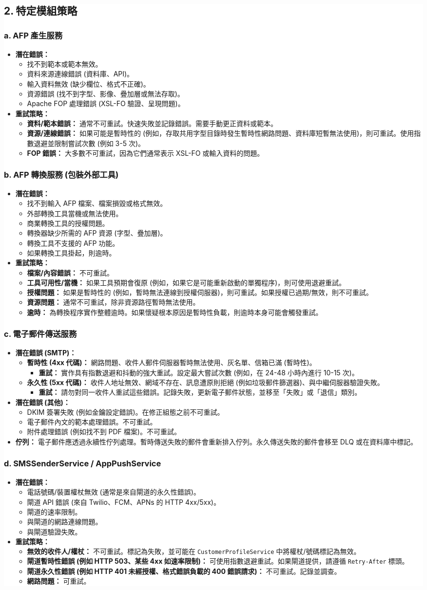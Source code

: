 ## 2. 特定模組策略

### a. AFP 產生服務

*   **潛在錯誤：**
    *   找不到範本或範本無效。
    *   資料來源連線錯誤 (資料庫、API)。
    *   輸入資料無效 (缺少欄位、格式不正確)。
    *   資源錯誤 (找不到字型、影像、疊加層或無法存取)。
    *   Apache FOP 處理錯誤 (XSL-FO 驗證、呈現問題)。
*   **重試策略：**
    *   **資料/範本錯誤：** 通常不可重試。快速失敗並記錄錯誤。需要手動更正資料或範本。
    *   **資源/連線錯誤：** 如果可能是暫時性的 (例如，存取共用字型目錄時發生暫時性網路問題、資料庫短暫無法使用)，則可重試。使用指數退避並限制嘗試次數 (例如 3-5 次)。
    *   **FOP 錯誤：** 大多數不可重試，因為它們通常表示 XSL-FO 或輸入資料的問題。

### b. AFP 轉換服務 (包裝外部工具)

*   **潛在錯誤：**
    *   找不到輸入 AFP 檔案、檔案損毀或格式無效。
    *   外部轉換工具當機或無法使用。
    *   商業轉換工具的授權問題。
    *   轉換器缺少所需的 AFP 資源 (字型、疊加層)。
    *   轉換工具不支援的 AFP 功能。
    *   如果轉換工具掛起，則逾時。
*   **重試策略：**
    *   **檔案/內容錯誤：** 不可重試。
    *   **工具可用性/當機：** 如果工具預期會復原 (例如，如果它是可能重新啟動的單獨程序)，則可使用退避重試。
    *   **授權問題：** 如果是暫時性的 (例如，暫時無法連線到授權伺服器)，則可重試。如果授權已過期/無效，則不可重試。
    *   **資源問題：** 通常不可重試，除非資源路徑暫時無法使用。
    *   **逾時：** 為轉換程序實作整體逾時。如果懷疑根本原因是暫時性負載，則逾時本身可能會觸發重試。

### c. 電子郵件傳送服務

*   **潛在錯誤 (SMTP)：**
    *   **暫時性 (4xx 代碼)：** 網路問題、收件人郵件伺服器暫時無法使用、灰名單、信箱已滿 (暫時性)。
        *   **重試：** 實作具有指數退避和抖動的強大重試。設定最大嘗試次數 (例如，在 24-48 小時內進行 10-15 次)。
    *   **永久性 (5xx 代碼)：** 收件人地址無效、網域不存在、訊息遭原則拒絕 (例如垃圾郵件篩選器)、與中繼伺服器驗證失敗。
        *   **重試：** 請勿對同一收件人重試這些錯誤。記錄失敗，更新電子郵件狀態，並移至「失敗」或「退信」類別。
*   **潛在錯誤 (其他)：**
    *   DKIM 簽署失敗 (例如金鑰設定錯誤)。在修正組態之前不可重試。
    *   電子郵件內文的範本處理錯誤。不可重試。
    *   附件處理錯誤 (例如找不到 PDF 檔案)。不可重試。
*   **佇列：** 電子郵件應透過永續性佇列處理。暫時傳送失敗的郵件會重新排入佇列。永久傳送失敗的郵件會移至 DLQ 或在資料庫中標記。

### d. SMSSenderService / AppPushService

*   **潛在錯誤：**
    *   電話號碼/裝置權杖無效 (通常是來自閘道的永久性錯誤)。
    *   閘道 API 錯誤 (來自 Twilio、FCM、APNs 的 HTTP 4xx/5xx)。
    *   閘道的速率限制。
    *   與閘道的網路連線問題。
    *   與閘道驗證失敗。
*   **重試策略：**
    *   **無效的收件人/權杖：** 不可重試。標記為失敗，並可能在 `CustomerProfileService` 中將權杖/號碼標記為無效。
    *   **閘道暫時性錯誤 (例如 HTTP 503、某些 4xx 如速率限制)：** 可使用指數退避重試。如果閘道提供，請遵循 `Retry-After` 標頭。
    *   **閘道永久性錯誤 (例如 HTTP 401 未經授權、格式錯誤負載的 400 錯誤請求)：** 不可重試。記錄並調查。
    *   **網路問題：** 可重試。
